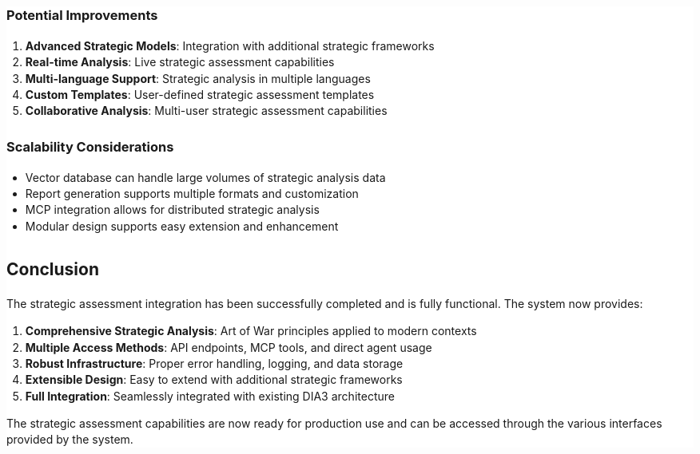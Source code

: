 ### Potential Improvements
1. **Advanced Strategic Models**: Integration with additional strategic frameworks
2. **Real-time Analysis**: Live strategic assessment capabilities
3. **Multi-language Support**: Strategic analysis in multiple languages
4. **Custom Templates**: User-defined strategic assessment templates
5. **Collaborative Analysis**: Multi-user strategic assessment capabilities

### Scalability Considerations
- Vector database can handle large volumes of strategic analysis data
- Report generation supports multiple formats and customization
- MCP integration allows for distributed strategic analysis
- Modular design supports easy extension and enhancement

## Conclusion

The strategic assessment integration has been successfully completed and is fully functional. The system now provides:

1. **Comprehensive Strategic Analysis**: Art of War principles applied to modern contexts
2. **Multiple Access Methods**: API endpoints, MCP tools, and direct agent usage
3. **Robust Infrastructure**: Proper error handling, logging, and data storage
4. **Extensible Design**: Easy to extend with additional strategic frameworks
5. **Full Integration**: Seamlessly integrated with existing DIA3 architecture

The strategic assessment capabilities are now ready for production use and can be accessed through the various interfaces provided by the system.
